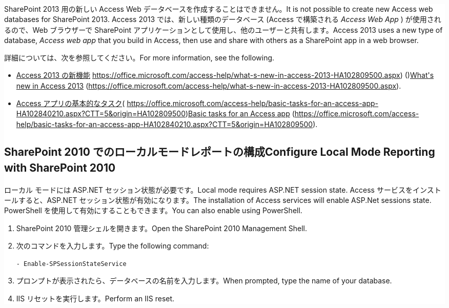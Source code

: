  <span data-ttu-id="d10e9-137">SharePoint 2013 用の新しい Access Web データベースを作成することはできません。</span><span class="sxs-lookup"><span data-stu-id="d10e9-137">It is not possible to create new Access web databases for SharePoint 2013.</span></span> <span data-ttu-id="d10e9-138">Access 2013 では、新しい種類のデータベース (Access で構築される *Access Web App* ) が使用されるので、Web ブラウザーで SharePoint アプリケーションとして使用し、他のユーザーと共有します。</span><span class="sxs-lookup"><span data-stu-id="d10e9-138">Access 2013 uses a new type of database, *Access web app* that you build in Access, then use and share with others as a SharePoint app in a web browser.</span></span>  
  
 <span data-ttu-id="d10e9-139">詳細については、次を参照してください。</span><span class="sxs-lookup"><span data-stu-id="d10e9-139">For more information, see the following.</span></span>  
  
-   <span data-ttu-id="d10e9-140">[Access 2013 の新機能](https://office.microsoft.com/access-help/what-s-new-in-access-2013-HA102809500.aspx) https://office.microsoft.com/access-help/what-s-new-in-access-2013-HA102809500.aspx) ()</span><span class="sxs-lookup"><span data-stu-id="d10e9-140">[What's new in Access 2013](https://office.microsoft.com/access-help/what-s-new-in-access-2013-HA102809500.aspx) (https://office.microsoft.com/access-help/what-s-new-in-access-2013-HA102809500.aspx).</span></span>  
  
-   <span data-ttu-id="d10e9-141">[Access アプリの基本的なタスク](https://office.microsoft.com/access-help/basic-tasks-for-an-access-app-HA102840210.aspx?CTT=5&origin=HA102809500)( https://office.microsoft.com/access-help/basic-tasks-for-an-access-app-HA102840210.aspx?CTT=5&origin=HA102809500)</span><span class="sxs-lookup"><span data-stu-id="d10e9-141">[Basic tasks for an Access app](https://office.microsoft.com/access-help/basic-tasks-for-an-access-app-HA102840210.aspx?CTT=5&origin=HA102809500) (https://office.microsoft.com/access-help/basic-tasks-for-an-access-app-HA102840210.aspx?CTT=5&origin=HA102809500).</span></span>  
  
##  <a name="configure-local-mode-reporting-with-sharepoint-2010"></a><a name="bkmk_local_mode_sharepoint2010"></a><span data-ttu-id="d10e9-142">SharePoint 2010 でのローカルモードレポートの構成</span><span class="sxs-lookup"><span data-stu-id="d10e9-142">Configure Local Mode Reporting with SharePoint 2010</span></span>  
 <span data-ttu-id="d10e9-143">ローカル モードには ASP.NET セッション状態が必要です。</span><span class="sxs-lookup"><span data-stu-id="d10e9-143">Local mode requires ASP.NET session state.</span></span> <span data-ttu-id="d10e9-144">Access サービスをインストールすると、ASP.NET セッション状態が有効になります。</span><span class="sxs-lookup"><span data-stu-id="d10e9-144">The installation of Access services will enable ASP.Net sessions state.</span></span> <span data-ttu-id="d10e9-145">PowerShell を使用して有効にすることもできます。</span><span class="sxs-lookup"><span data-stu-id="d10e9-145">You can also enable using PowerShell.</span></span>  
  
1.  <span data-ttu-id="d10e9-146">SharePoint 2010 管理シェルを開きます。</span><span class="sxs-lookup"><span data-stu-id="d10e9-146">Open the SharePoint 2010 Management Shell.</span></span>  
  
2.  <span data-ttu-id="d10e9-147">次のコマンドを入力します。</span><span class="sxs-lookup"><span data-stu-id="d10e9-147">Type the following command:</span></span>  
  
    ```  
    - Enable-SPSessionStateService  
    ```  
  
3.  <span data-ttu-id="d10e9-148">プロンプトが表示されたら、データベースの名前を入力します。</span><span class="sxs-lookup"><span data-stu-id="d10e9-148">When prompted, type the name of your database.</span></span>  
  
4.  <span data-ttu-id="d10e9-149">IIS リセットを実行します。</span><span class="sxs-lookup"><span data-stu-id="d10e9-149">Perform an IIS reset.</span></span>  
  